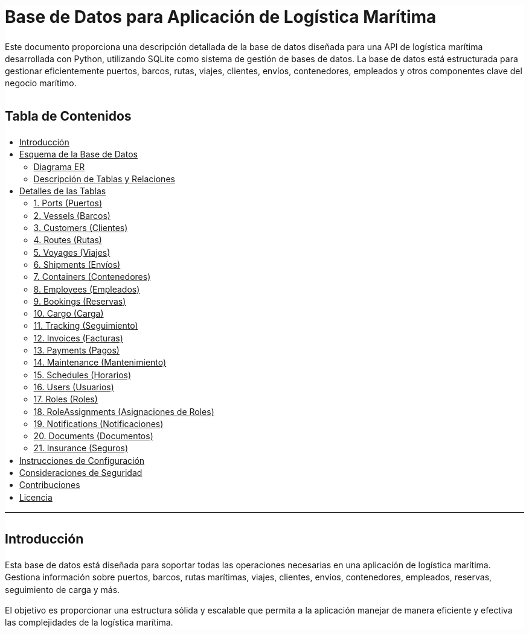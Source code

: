 

# Base de Datos para Aplicación de Logística Marítima

Este documento proporciona una descripción detallada de la base de datos diseñada para una API de logística marítima desarrollada con Python, utilizando SQLite como sistema de gestión de bases de datos. La base de datos está estructurada para gestionar eficientemente puertos, barcos, rutas, viajes, clientes, envíos, contenedores, empleados y otros componentes clave del negocio marítimo.

## Tabla de Contenidos

- [Introducción](#introducción)
- [Esquema de la Base de Datos](#esquema-de-la-base-de-datos)
  - [Diagrama ER](#diagrama-er)
  - [Descripción de Tablas y Relaciones](#descripción-de-tablas-y-relaciones)
- [Detalles de las Tablas](#detalles-de-las-tablas)
  - [1. Ports (Puertos)](#1-ports-puertos)
  - [2. Vessels (Barcos)](#2-vessels-barcos)
  - [3. Customers (Clientes)](#3-customers-clientes)
  - [4. Routes (Rutas)](#4-routes-rutas)
  - [5. Voyages (Viajes)](#5-voyages-viajes)
  - [6. Shipments (Envíos)](#6-shipments-envíos)
  - [7. Containers (Contenedores)](#7-containers-contenedores)
  - [8. Employees (Empleados)](#8-employees-empleados)
  - [9. Bookings (Reservas)](#9-bookings-reservas)
  - [10. Cargo (Carga)](#10-cargo-carga)
  - [11. Tracking (Seguimiento)](#11-tracking-seguimiento)
  - [12. Invoices (Facturas)](#12-invoices-facturas)
  - [13. Payments (Pagos)](#13-payments-pagos)
  - [14. Maintenance (Mantenimiento)](#14-maintenance-mantenimiento)
  - [15. Schedules (Horarios)](#15-schedules-horarios)
  - [16. Users (Usuarios)](#16-users-usuarios)
  - [17. Roles (Roles)](#17-roles-roles)
  - [18. RoleAssignments (Asignaciones de Roles)](#18-roleassignments-asignaciones-de-roles)
  - [19. Notifications (Notificaciones)](#19-notifications-notificaciones)
  - [20. Documents (Documentos)](#20-documents-documentos)
  - [21. Insurance (Seguros)](#21-insurance-seguros)
- [Instrucciones de Configuración](#instrucciones-de-configuración)
- [Consideraciones de Seguridad](#consideraciones-de-seguridad)
- [Contribuciones](#contribuciones)
- [Licencia](#licencia)

---

## Introducción

Esta base de datos está diseñada para soportar todas las operaciones necesarias en una aplicación de logística marítima. Gestiona información sobre puertos, barcos, rutas marítimas, viajes, clientes, envíos, contenedores, empleados, reservas, seguimiento de carga y más.

El objetivo es proporcionar una estructura sólida y escalable que permita a la aplicación manejar de manera eficiente y efectiva las complejidades de la logística marítima.
